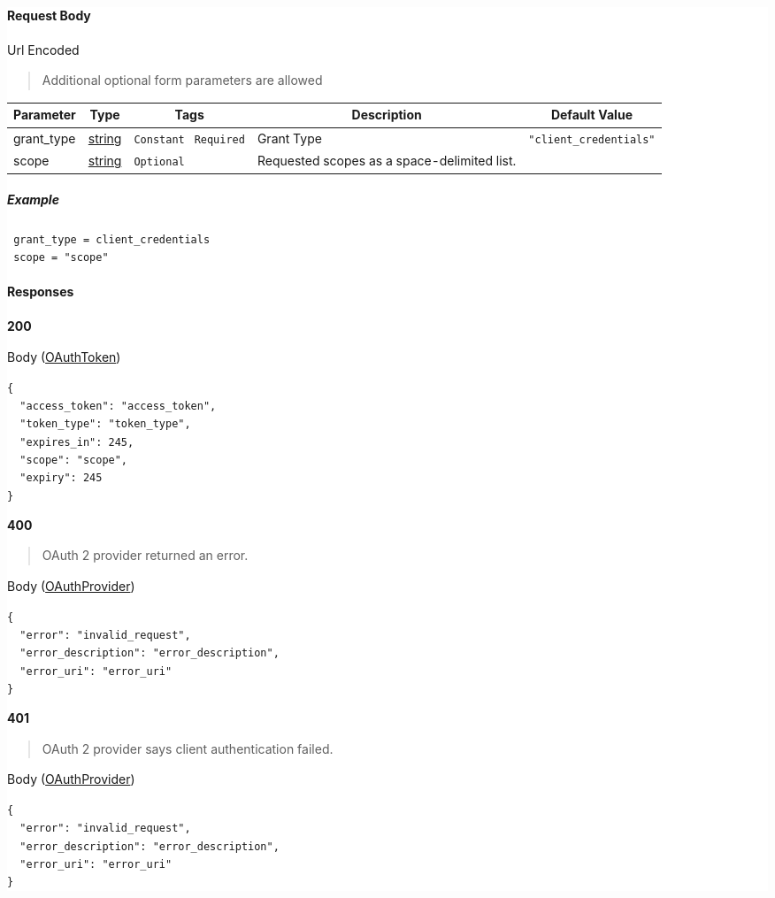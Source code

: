 #### Request Body
Url Encoded

> Additional optional form parameters are allowed

| Parameter | Type | Tags | Description | Default Value |
|-----------|------| ---- |-------------| ------------- | 
| grant_type | [string](#api_types) |  ```Constant ```  ``` Required ```  | Grant Type | `"client_credentials"` | 
| scope | [string](#api_types) |  ``` Optional ```  | Requested scopes as a space-delimited list. |  | 

##### Example
```
 grant_type = client_credentials 
 scope = "scope" 
```

#### Responses
**200** 


Body ([OAuthToken](#o_auth_token)) 
```
{
  "access_token": "access_token",
  "token_type": "token_type",
  "expires_in": 245,
  "scope": "scope",
  "expiry": 245
}
```


**400** 

> OAuth 2 provider returned an error.

Body ([OAuthProvider](#o_auth_provider)) 
```
{
  "error": "invalid_request",
  "error_description": "error_description",
  "error_uri": "error_uri"
}
```
**401** 

> OAuth 2 provider says client authentication failed.

Body ([OAuthProvider](#o_auth_provider)) 
```
{
  "error": "invalid_request",
  "error_description": "error_description",
  "error_uri": "error_uri"
}
```
